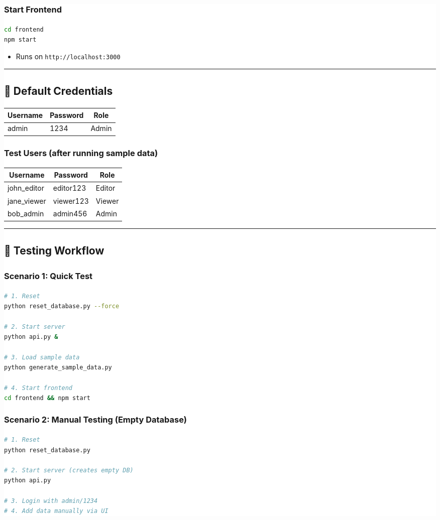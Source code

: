### Start Frontend
```bash
cd frontend
npm start
```
- Runs on `http://localhost:3000`

---

## 🔑 Default Credentials

| Username | Password | Role |
|----------|----------|------|
| admin | 1234 | Admin |

### Test Users (after running sample data)
| Username | Password | Role |
|----------|----------|------|
| john_editor | editor123 | Editor |
| jane_viewer | viewer123 | Viewer |
| bob_admin | admin456 | Admin |

---

## 🎯 Testing Workflow

### Scenario 1: Quick Test
```bash
# 1. Reset
python reset_database.py --force

# 2. Start server
python api.py &

# 3. Load sample data
python generate_sample_data.py

# 4. Start frontend
cd frontend && npm start
```

### Scenario 2: Manual Testing (Empty Database)
```bash
# 1. Reset
python reset_database.py

# 2. Start server (creates empty DB)
python api.py

# 3. Login with admin/1234
# 4. Add data manually via UI
```

